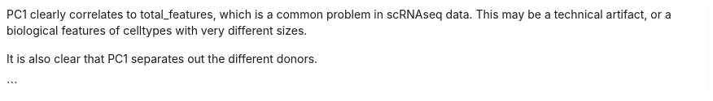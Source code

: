 PC1 clearly correlates to total\_features, which is a common problem in scRNAseq data. This may be a technical artifact, or a biological features of celltypes with very different sizes.

It is also clear that PC1 separates out the different donors.

\`\`\`
